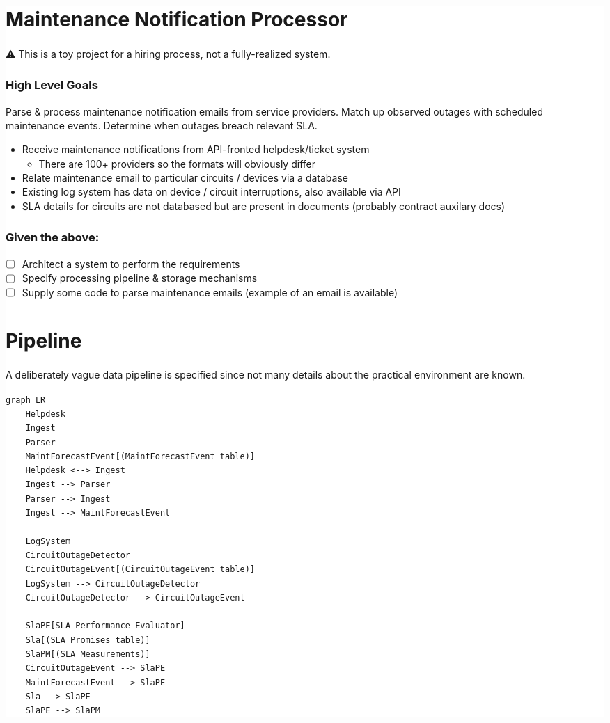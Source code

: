 # Maintenance Notification Processor

⚠️ This is a toy project for a hiring process, not a fully-realized system.

### High Level Goals

Parse & process maintenance notification emails from service providers.  Match up observed outages with scheduled maintenance events.  Determine when outages breach relevant SLA.

* Receive maintenance notifications from API-fronted helpdesk/ticket system
  * There are 100+ providers so the formats will obviously differ
* Relate maintenance email to particular circuits / devices via a database
* Existing log system has data on device / circuit interruptions, also available via API
* SLA details for circuits are not databased but are present in documents (probably contract auxilary docs)

### Given the above:

- [ ] Architect a system to perform the requirements
- [ ] Specify processing pipeline & storage mechanisms
- [ ] Supply some code to parse maintenance emails (example of an email is available)

# Pipeline

A deliberately vague data pipeline is specified since not many details about the practical environment are known.

```mermaid
graph LR
    Helpdesk
    Ingest
    Parser
    MaintForecastEvent[(MaintForecastEvent table)]
    Helpdesk <--> Ingest
    Ingest --> Parser
    Parser --> Ingest
    Ingest --> MaintForecastEvent
    
    LogSystem
    CircuitOutageDetector
    CircuitOutageEvent[(CircuitOutageEvent table)]
    LogSystem --> CircuitOutageDetector
    CircuitOutageDetector --> CircuitOutageEvent
    
    SlaPE[SLA Performance Evaluator]
    Sla[(SLA Promises table)]
    SlaPM[(SLA Measurements)]
    CircuitOutageEvent --> SlaPE
    MaintForecastEvent --> SlaPE
    Sla --> SlaPE
    SlaPE --> SlaPM
```
